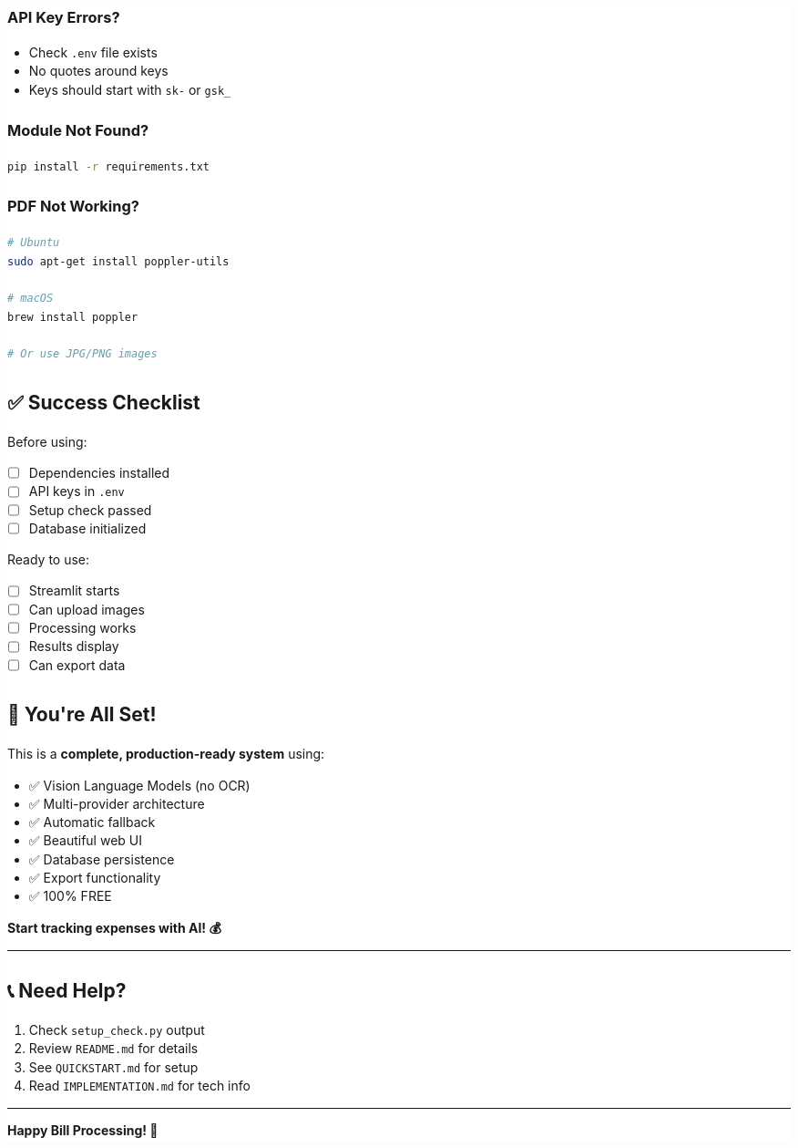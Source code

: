 ### API Key Errors?
- Check `.env` file exists
- No quotes around keys
- Keys should start with `sk-` or `gsk_`

### Module Not Found?
```bash
pip install -r requirements.txt
```

### PDF Not Working?
```bash
# Ubuntu
sudo apt-get install poppler-utils

# macOS
brew install poppler

# Or use JPG/PNG images
```

## ✅ Success Checklist

Before using:
- [ ] Dependencies installed
- [ ] API keys in `.env`
- [ ] Setup check passed
- [ ] Database initialized

Ready to use:
- [ ] Streamlit starts
- [ ] Can upload images
- [ ] Processing works
- [ ] Results display
- [ ] Can export data

## 🎊 You're All Set!

This is a **complete, production-ready system** using:
- ✅ Vision Language Models (no OCR)
- ✅ Multi-provider architecture
- ✅ Automatic fallback
- ✅ Beautiful web UI
- ✅ Database persistence
- ✅ Export functionality
- ✅ 100% FREE

**Start tracking expenses with AI! 💰**

---

## 📞 Need Help?

1. Check `setup_check.py` output
2. Review `README.md` for details
3. See `QUICKSTART.md` for setup
4. Read `IMPLEMENTATION.md` for tech info

---

**Happy Bill Processing! 🚀**